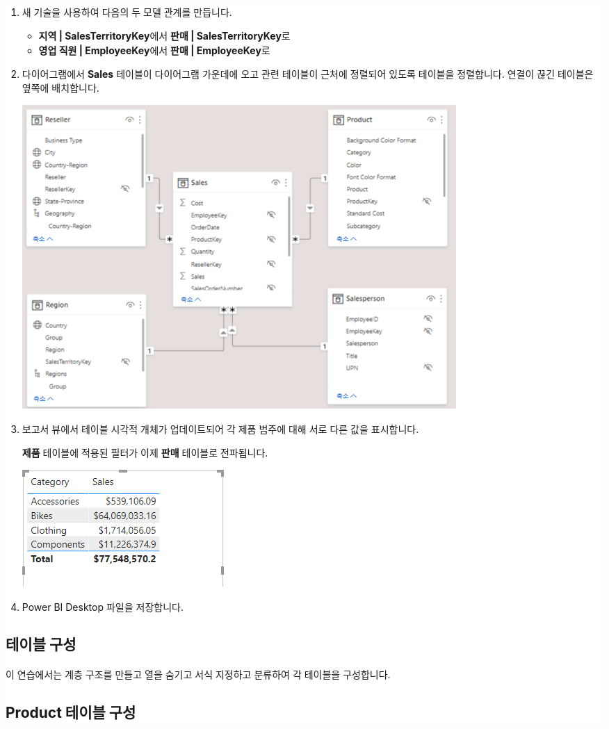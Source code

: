 1. 새 기술을 사용하여 다음의 두 모델 관계를 만듭니다.

     - **지역 \| SalesTerritoryKey**에서 **판매 \| SalesTerritoryKey**로
     - **영업 직원 \| EmployeeKey**에서 **판매 \| EmployeeKey**로

1. 다이어그램에서 **Sales** 테이블이 다이어그램 가운데에 오고 관련 테이블이 근처에 정렬되어 있도록 테이블을 정렬합니다. 연결이 끊긴 테이블은 옆쪽에 배치합니다.

     ![모델 뷰의 별모양 스키마 디자인](Linked_image_Files/03-configure-data-model-in-power-bi-desktop_image23.png)

1. 보고서 뷰에서 테이블 시각적 개체가 업데이트되어 각 제품 범주에 대해 서로 다른 값을 표시합니다.

    **제품** 테이블에 적용된 필터가 이제 **판매** 테이블로 전파됩니다.

     ![새로운 관계로 범주 및 판매 수치가 업데이트되었습니다.](Linked_image_Files/03-configure-data-model-in-power-bi-desktop_image20.png)

1. Power BI Desktop 파일을 저장합니다.

## **테이블 구성**

이 연습에서는 계층 구조를 만들고 열을 숨기고 서식 지정하고 분류하여 각 테이블을 구성합니다.

## **Product 테이블 구성**
